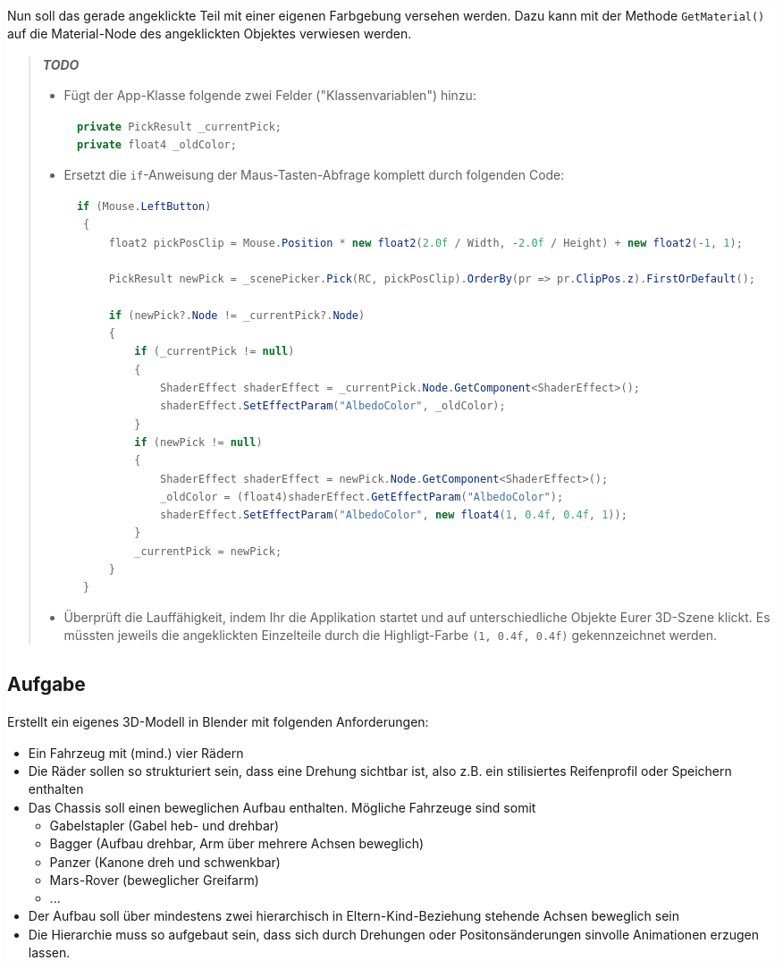 Nun soll das gerade angeklickte Teil mit einer eigenen Farbgebung versehen werden. Dazu kann mit 
der Methode `GetMaterial()` auf die Material-Node des angeklickten Objektes verwiesen werden.

> ***TODO***
>
> - Fügt der App-Klasse folgende zwei Felder ("Klassenvariablen") hinzu:
>   ```C#
>     private PickResult _currentPick;
>     private float4 _oldColor;
>   ```
> - Ersetzt die `if`-Anweisung der Maus-Tasten-Abfrage komplett durch 
>   folgenden Code:
>
>   ```C#
>     if (Mouse.LeftButton)
>      {
>          float2 pickPosClip = Mouse.Position * new float2(2.0f / Width, -2.0f / Height) + new float2(-1, 1);
>
>          PickResult newPick = _scenePicker.Pick(RC, pickPosClip).OrderBy(pr => pr.ClipPos.z).FirstOrDefault();
>
>          if (newPick?.Node != _currentPick?.Node)
>          {
>              if (_currentPick != null)
>              {
>                  ShaderEffect shaderEffect = _currentPick.Node.GetComponent<ShaderEffect>();
>                  shaderEffect.SetEffectParam("AlbedoColor", _oldColor);
>              }
>              if (newPick != null)
>              {
>                  ShaderEffect shaderEffect = newPick.Node.GetComponent<ShaderEffect>();
>                  _oldColor = (float4)shaderEffect.GetEffectParam("AlbedoColor");
>                  shaderEffect.SetEffectParam("AlbedoColor", new float4(1, 0.4f, 0.4f, 1));
>              }
>              _currentPick = newPick;
>          }
>      }
>    ```
>
> - Überprüft die Lauffähigkeit, indem Ihr die Applikation startet und auf unterschiedliche
>   Objekte Eurer 3D-Szene klickt. Es müssten jeweils die angeklickten Einzelteile durch die
>   Highligt-Farbe `(1, 0.4f, 0.4f)` gekennzeichnet werden.

## Aufgabe

Erstellt ein eigenes 3D-Modell in Blender mit folgenden Anforderungen:

- Ein Fahrzeug mit (mind.) vier Rädern
- Die Räder sollen so strukturiert sein, dass eine Drehung sichtbar ist, also z.B. ein stilisiertes
  Reifenprofil oder Speichern enthalten
- Das Chassis soll einen beweglichen Aufbau enthalten. Mögliche Fahrzeuge sind somit
  - Gabelstapler (Gabel heb- und drehbar)
  - Bagger (Aufbau drehbar, Arm über mehrere Achsen beweglich)
  - Panzer (Kanone dreh und schwenkbar)
  - Mars-Rover (beweglicher Greifarm)
  - ...
- Der Aufbau soll über mindestens zwei hierarchisch in Eltern-Kind-Beziehung stehende Achsen beweglich sein
- Die Hierarchie muss so aufgebaut sein, dass sich durch Drehungen oder Positonsänderungen sinvolle
  Animationen erzugen lassen.
